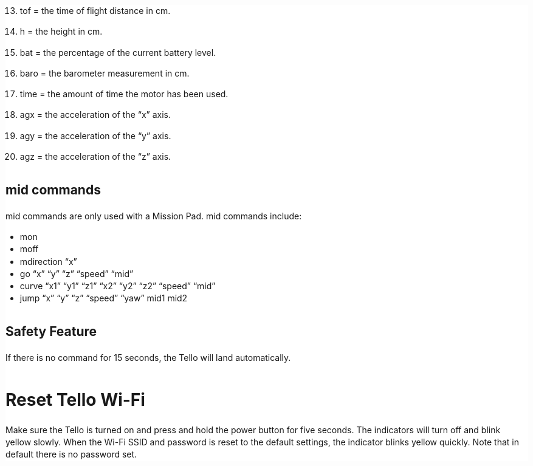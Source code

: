 13. tof = the time of flight distance in cm.

14. h = the height in cm.

15. bat = the percentage of the current battery level.

16. baro = the barometer measurement in cm.

17. time = the amount of time the motor has been used.

18. agx = the acceleration of the “x” axis.

19. agy = the acceleration of the “y” axis.

20. agz = the acceleration of the “z” axis.

## mid commands

mid commands are only used with a Mission Pad. mid commands include:
- mon
- moff
- mdirection “x”
- go “x” “y” “z” “speed” “mid”
- curve “x1” “y1” “z1” “x2” “y2” “z2” “speed” “mid”
- jump “x” “y” “z” “speed” “yaw” mid1 mid2

## Safety Feature

If there is no command for 15 seconds, the Tello will land automatically.

# Reset Tello Wi-Fi

Make sure the Tello is turned on and press and hold the power button for five seconds. The indicators will turn off and blink yellow slowly. When the Wi-Fi SSID and password is reset to the default settings, the indicator blinks yellow quickly. Note that in default there is no password set.
